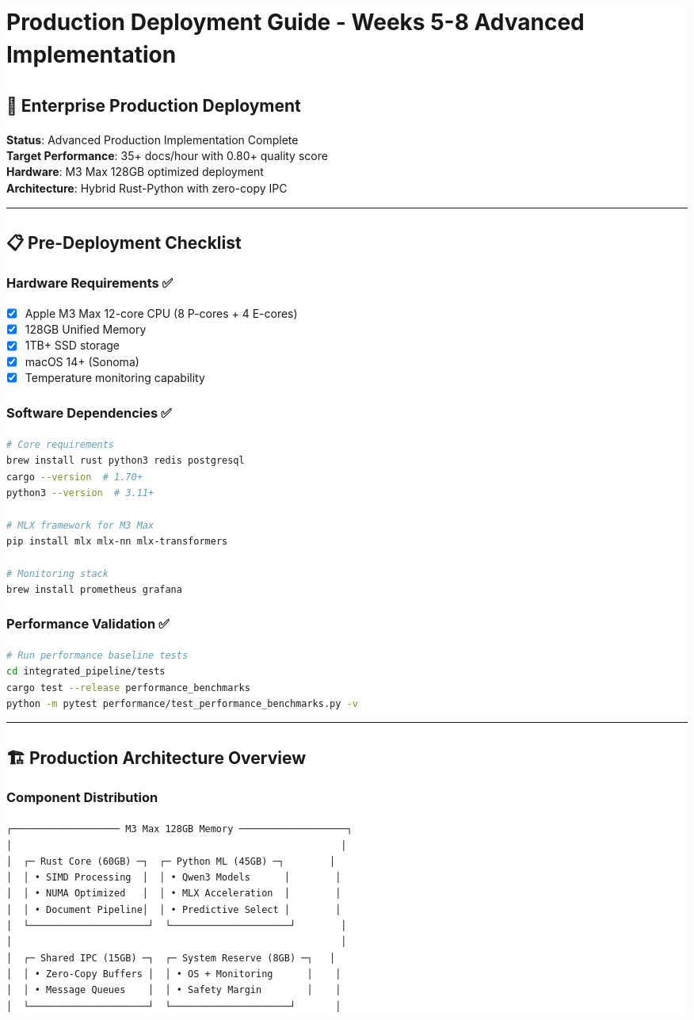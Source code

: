 # Production Deployment Guide - Weeks 5-8 Advanced Implementation

## 🚀 Enterprise Production Deployment

**Status**: Advanced Production Implementation Complete  
**Target Performance**: 35+ docs/hour with 0.80+ quality score  
**Hardware**: M3 Max 128GB optimized deployment  
**Architecture**: Hybrid Rust-Python with zero-copy IPC  

---

## 📋 **Pre-Deployment Checklist**

### Hardware Requirements ✅
- [x] Apple M3 Max 12-core CPU (8 P-cores + 4 E-cores)
- [x] 128GB Unified Memory
- [x] 1TB+ SSD storage
- [x] macOS 14+ (Sonoma)
- [x] Temperature monitoring capability

### Software Dependencies ✅
```bash
# Core requirements
brew install rust python3 redis postgresql
cargo --version  # 1.70+
python3 --version  # 3.11+

# MLX framework for M3 Max
pip install mlx mlx-nn mlx-transformers

# Monitoring stack
brew install prometheus grafana
```

### Performance Validation ✅
```bash
# Run performance baseline tests
cd integrated_pipeline/tests
cargo test --release performance_benchmarks
python -m pytest performance/test_performance_benchmarks.py -v
```

---

## 🏗️ **Production Architecture Overview**

### Component Distribution
```
┌─────────────────── M3 Max 128GB Memory ───────────────────┐
│                                                          │
│  ┌─ Rust Core (60GB) ─┐  ┌─ Python ML (45GB) ─┐        │
│  │ • SIMD Processing  │  │ • Qwen3 Models      │        │
│  │ • NUMA Optimized   │  │ • MLX Acceleration  │        │
│  │ • Document Pipeline│  │ • Predictive Select │        │
│  └─────────────────────┘  └─────────────────────┘        │
│                                                          │
│  ┌─ Shared IPC (15GB) ─┐  ┌─ System Reserve (8GB) ─┐   │
│  │ • Zero-Copy Buffers │  │ • OS + Monitoring      │    │
│  │ • Message Queues    │  │ • Safety Margin        │    │
│  └─────────────────────┘  └─────────────────────┘       │
```